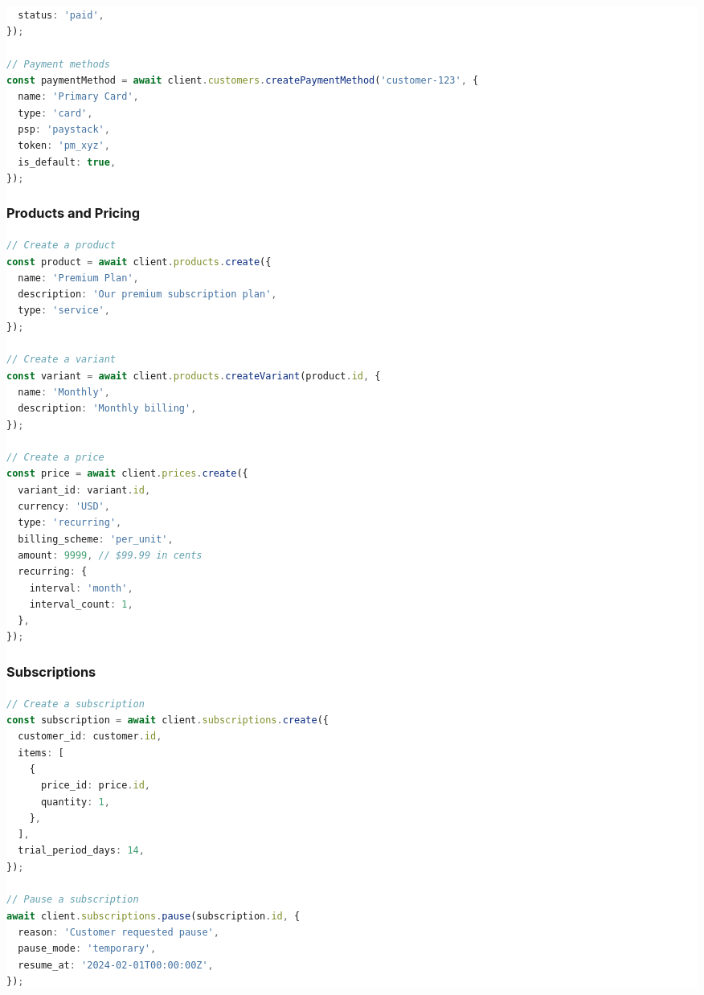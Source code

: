 ```typescript
  status: 'paid',
});

// Payment methods
const paymentMethod = await client.customers.createPaymentMethod('customer-123', {
  name: 'Primary Card',
  type: 'card',
  psp: 'paystack',
  token: 'pm_xyz',
  is_default: true,
});
```

### Products and Pricing

```typescript
// Create a product
const product = await client.products.create({
  name: 'Premium Plan',
  description: 'Our premium subscription plan',
  type: 'service',
});

// Create a variant
const variant = await client.products.createVariant(product.id, {
  name: 'Monthly',
  description: 'Monthly billing',
});

// Create a price
const price = await client.prices.create({
  variant_id: variant.id,
  currency: 'USD',
  type: 'recurring',
  billing_scheme: 'per_unit',
  amount: 9999, // $99.99 in cents
  recurring: {
    interval: 'month',
    interval_count: 1,
  },
});
```

### Subscriptions

```typescript
// Create a subscription
const subscription = await client.subscriptions.create({
  customer_id: customer.id,
  items: [
    {
      price_id: price.id,
      quantity: 1,
    },
  ],
  trial_period_days: 14,
});

// Pause a subscription
await client.subscriptions.pause(subscription.id, {
  reason: 'Customer requested pause',
  pause_mode: 'temporary',
  resume_at: '2024-02-01T00:00:00Z',
});
```